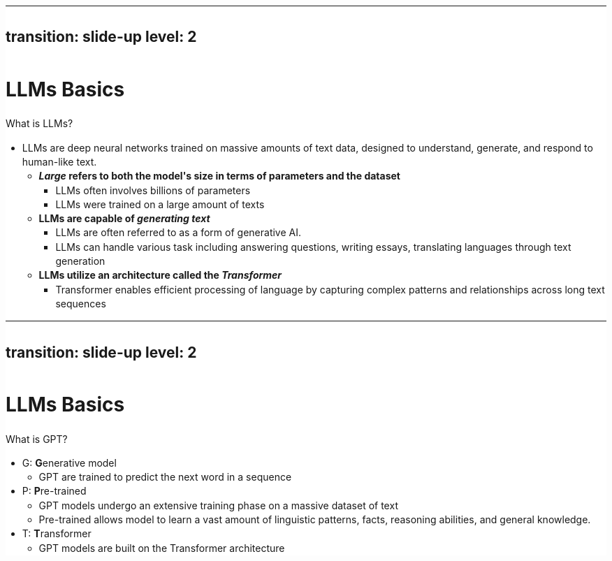 </div>





---
transition: slide-up
level: 2
---

# LLMs Basics

What is LLMs?

<v-clicks depth="2">

- LLMs are deep neural networks trained on massive amounts of text data, designed to understand, generate, and respond to human-like text.
    - ***Large* refers to both the model's size in terms of parameters and the dataset**
        - LLMs often involves billions of parameters
        - LLMs were trained on a large amount of texts
    - **LLMs are capable of *generating text***
        - LLMs are often referred to as a form of generative AI.
        - LLMs can handle various task including answering questions, writing essays, translating languages through text generation
    - **LLMs utilize an architecture called the *Transformer***
        - Transformer  enables efficient processing of language by capturing complex patterns and relationships across long text sequences

</v-clicks>




---
transition: slide-up
level: 2
---

# LLMs Basics

What is GPT?

<v-clicks depth="2">

- G: **G**enerative model
    - GPT are trained to predict the next word in a sequence
- P: **P**re-trained
    - GPT models undergo an extensive training phase on a massive dataset of text
    - Pre-trained allows model to learn a vast amount of linguistic patterns, facts, reasoning abilities, and general knowledge.
- T: **T**ransformer
    - GPT models are built on the Transformer architecture

